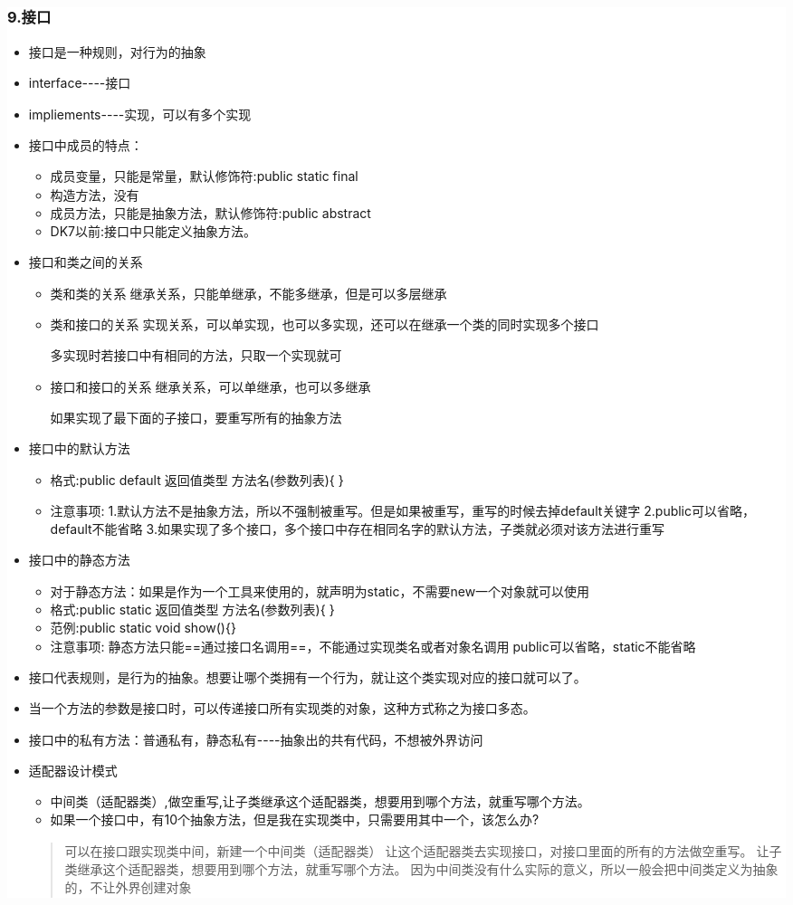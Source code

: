 ### 9.接口

- 接口是一种规则，对行为的抽象

- interface----接口

- impliements----实现，可以有多个实现

- 接口中成员的特点：

  - 成员变量，只能是常量，默认修饰符:public static final
  - 构造方法，没有
  - 成员方法，只能是抽象方法，默认修饰符:public abstract
  - DK7以前:接口中只能定义抽象方法。

- 接口和类之间的关系

  - 类和类的关系
    继承关系，只能单继承，不能多继承，但是可以多层继承

  - 类和接口的关系
    实现关系，可以单实现，也可以多实现，还可以在继承一个类的同时实现多个接口

    多实现时若接口中有相同的方法，只取一个实现就可

  - 接口和接口的关系
    继承关系，可以单继承，也可以多继承

    如果实现了最下面的子接口，要重写所有的抽象方法

- 接口中的默认方法

  - 格式:public default 返回值类型 方法名(参数列表){ }

  - 注意事项:
    1.默认方法不是抽象方法，所以不强制被重写。但是如果被重写，重写的时候去掉default关键字
    2.public可以省略，default不能省略
    3.如果实现了多个接口，多个接口中存在相同名字的默认方法，子类就必须对该方法进行重写

- 接口中的静态方法

  - 对于静态方法：如果是作为一个工具来使用的，就声明为static，不需要new一个对象就可以使用
  - 格式:public static 返回值类型 方法名(参数列表){ }
  - 范例:public static void show(){}
  - 注意事项:
    静态方法只能==通过接口名调用==，不能通过实现类名或者对象名调用
    public可以省略，static不能省略

- 接口代表规则，是行为的抽象。想要让哪个类拥有一个行为，就让这个类实现对应的接口就可以了。

- 当一个方法的参数是接口时，可以传递接口所有实现类的对象，这种方式称之为接口多态。

- 接口中的私有方法：普通私有，静态私有----抽象出的共有代码，不想被外界访问

- 适配器设计模式

  - 中间类（适配器类）,做空重写,让子类继承这个适配器类，想要用到哪个方法，就重写哪个方法。
  - 如果一个接口中，有10个抽象方法，但是我在实现类中，只需要用其中一个，该怎么办?

  > 可以在接口跟实现类中间，新建一个中间类（适配器类）
  > 让这个适配器类去实现接口，对接口里面的所有的方法做空重写。
  > 让子类继承这个适配器类，想要用到哪个方法，就重写哪个方法。
  > 因为中间类没有什么实际的意义，所以一般会把中间类定义为抽象的，不让外界创建对象
